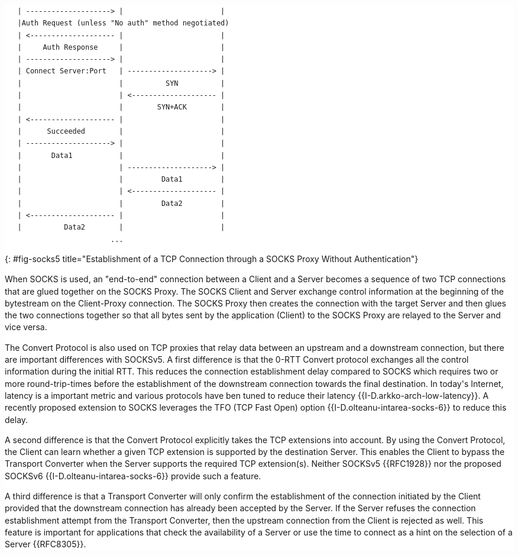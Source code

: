 ~~~~~~~~~~~~~~~~~~~~~~~~~~~
   | --------------------> |                       |
   |Auth Request (unless "No auth" method negotiated)
   | <-------------------- |                       | 
   |     Auth Response     |                       |
   | --------------------> |                       |
   | Connect Server:Port   | --------------------> |
   |                       |          SYN          |
   |                       | <-------------------- |
   |                       |        SYN+ACK        |
   | <-------------------- |                       |
   |      Succeeded        |                       |
   | --------------------> |                       |
   |       Data1           |                       |
   |                       | --------------------> |
   |                       |         Data1         |
   |                       | <-------------------- |
   |                       |         Data2         |
   | <-------------------- |                       |
   |          Data2        |                       |
                         ...
~~~~~~~~~~~~~~~~~~~~~~~~~~~
{: #fig-socks5 title="Establishment of a TCP Connection through a SOCKS Proxy Without Authentication"}


When SOCKS is used, an "end-to-end" connection between a Client and a Server
becomes a sequence of two TCP connections that are glued together on the SOCKS Proxy. The SOCKS Client and Server exchange control information at the beginning of the bytestream on the Client-Proxy connection. The SOCKS Proxy then creates the connection with the target Server and then glues the two connections together so that all bytes sent by the application (Client) to the SOCKS Proxy are relayed to the Server and vice versa. 

The Convert Protocol is also used on TCP proxies that relay data
between an upstream and a downstream connection, but there are important
differences with SOCKSv5. A first difference is that the 0-RTT Convert protocol exchanges all the control information during the initial RTT. This
reduces the connection establishment delay compared to SOCKS which requires two
or more round-trip-times before the establishment of the downstream
connection towards the final destination. In today's Internet, latency is
a important metric and various protocols have ben tuned to reduce their
latency {{I-D.arkko-arch-low-latency}}. A recently proposed extension to
SOCKS leverages the TFO (TCP Fast Open) option {{I-D.olteanu-intarea-socks-6}} to reduce this delay.

A second difference is that the Convert Protocol explicitly takes the TCP
extensions into account. By using the Convert Protocol, the Client can
learn whether a given TCP extension is supported by the destination Server.
This enables the Client to bypass the Transport Converter when the
Server supports the required TCP extension(s). Neither SOCKSv5
{{RFC1928}} nor the proposed SOCKSv6 {{I-D.olteanu-intarea-socks-6}}
provide such a feature.

A third difference is that a Transport Converter will only confirm the establishment of the connection 
initiated by the Client provided that the downstream connection has already been accepted by
the Server. If the Server refuses the connection establishment attempt from
the Transport Converter, then the upstream connection from the Client
is rejected as well. This feature is important for applications that check the
availability of a Server or use the time to connect as a hint on the
selection of a Server {{RFC8305}}.
